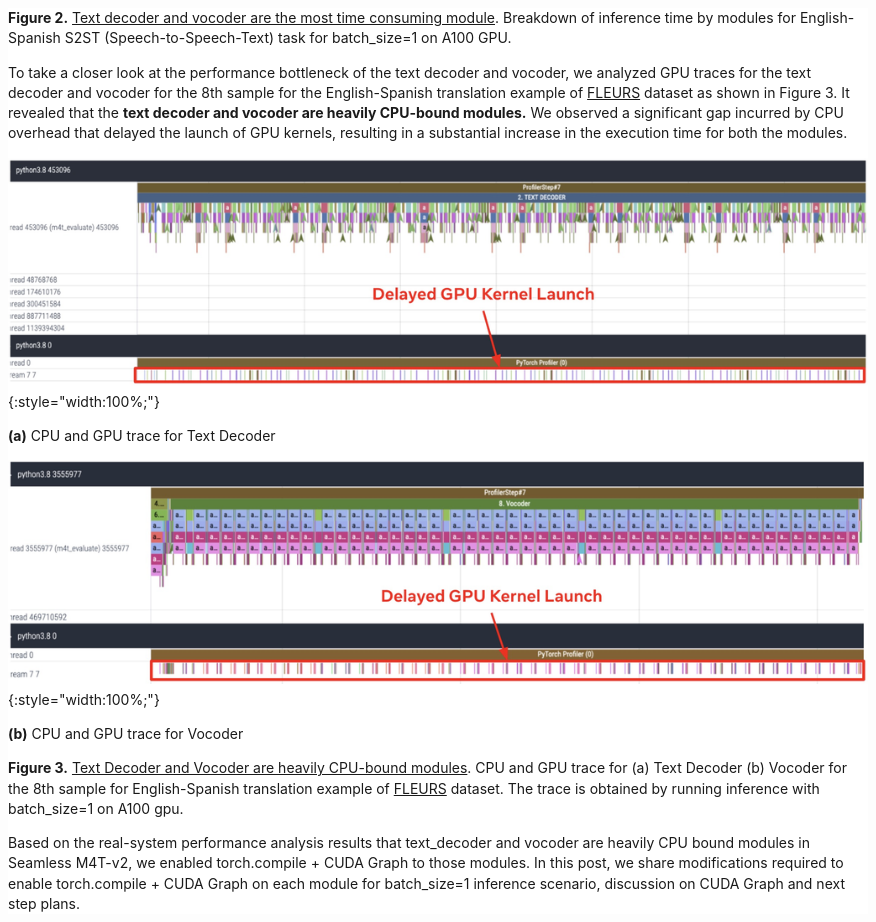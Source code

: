 
**Figure 2.** <span style="text-decoration:underline;">Text decoder and vocoder are the most time consuming module</span>. Breakdown of inference time by modules for English-Spanish S2ST (Speech-to-Speech-Text) task for batch_size=1 on A100 GPU.

To take a closer look at the performance bottleneck of the text decoder and vocoder, we analyzed GPU traces for the text decoder and vocoder for the 8th sample for the English-Spanish translation example of [FLEURS](https://huggingface.co/datasets/google/fleurs) dataset as shown in Figure 3. It revealed that the **text decoder and vocoder are heavily CPU-bound modules.** We observed a significant gap incurred by CPU overhead that delayed the launch of GPU kernels, resulting in a substantial increase in the execution time for both the modules.


![CPU and GPU trace for Text Decoder](/assets/images/accelerating-generative-ai-4/fg4.jpg){:style="width:100%;"}



**(a)** CPU and GPU trace for Text Decoder


![CPU and GPU trace for Vocoder](/assets/images/accelerating-generative-ai-4/fg5.jpg){:style="width:100%;"}


**(b)** CPU and GPU trace for Vocoder

**Figure 3.** <span style="text-decoration:underline;">Text Decoder and Vocoder are heavily CPU-bound modules</span>. CPU and GPU trace for (a) Text Decoder (b) Vocoder for the 8th sample for English-Spanish translation example of [FLEURS](https://huggingface.co/datasets/google/fleurs) dataset. The trace is obtained by running inference with batch_size=1 on A100 gpu.

Based on the real-system performance analysis results that text_decoder and vocoder are heavily CPU bound modules in Seamless M4T-v2, we enabled torch.compile + CUDA Graph to those modules. In this post, we share modifications required to enable torch.compile + CUDA Graph on each module for batch_size=1 inference scenario, discussion on CUDA Graph and next step plans.
